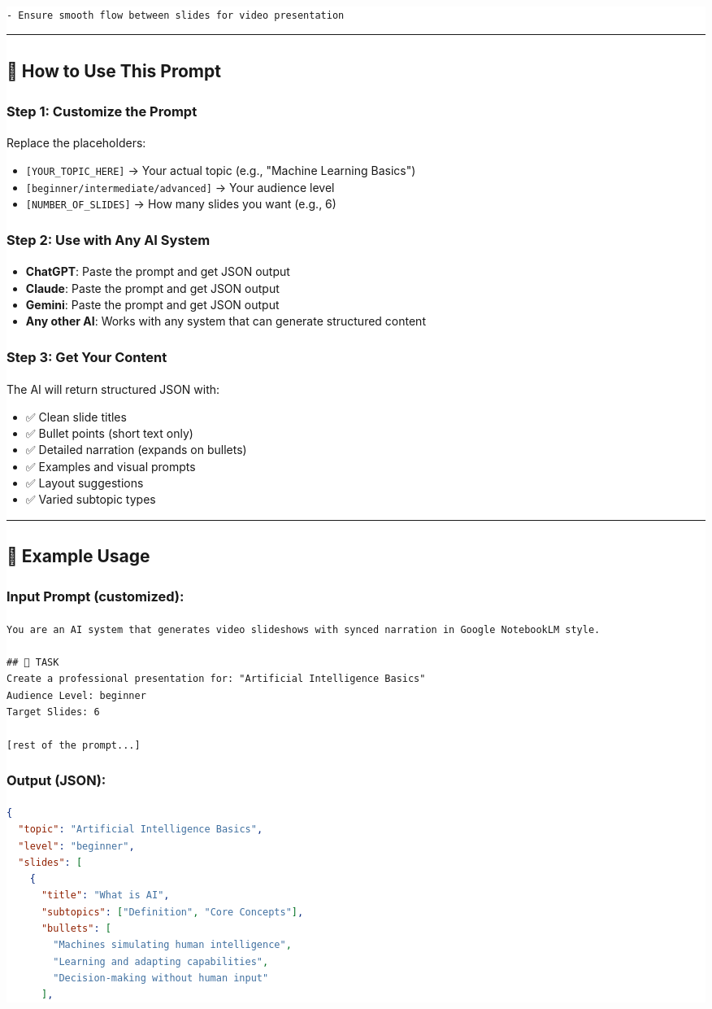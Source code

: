 ```
- Ensure smooth flow between slides for video presentation
```

---

## 🚀 **How to Use This Prompt**

### **Step 1: Customize the Prompt**
Replace the placeholders:
- `[YOUR_TOPIC_HERE]` → Your actual topic (e.g., "Machine Learning Basics")
- `[beginner/intermediate/advanced]` → Your audience level
- `[NUMBER_OF_SLIDES]` → How many slides you want (e.g., 6)

### **Step 2: Use with Any AI System**
- **ChatGPT**: Paste the prompt and get JSON output
- **Claude**: Paste the prompt and get JSON output  
- **Gemini**: Paste the prompt and get JSON output
- **Any other AI**: Works with any system that can generate structured content

### **Step 3: Get Your Content**
The AI will return structured JSON with:
- ✅ Clean slide titles
- ✅ Bullet points (short text only)
- ✅ Detailed narration (expands on bullets)
- ✅ Examples and visual prompts
- ✅ Layout suggestions
- ✅ Varied subtopic types

---

## 📝 **Example Usage**

### **Input Prompt (customized):**
```
You are an AI system that generates video slideshows with synced narration in Google NotebookLM style.

## 🎯 TASK
Create a professional presentation for: "Artificial Intelligence Basics"
Audience Level: beginner
Target Slides: 6

[rest of the prompt...]
```

### **Output (JSON):**
```json
{
  "topic": "Artificial Intelligence Basics",
  "level": "beginner",
  "slides": [
    {
      "title": "What is AI",
      "subtopics": ["Definition", "Core Concepts"],
      "bullets": [
        "Machines simulating human intelligence",
        "Learning and adapting capabilities",
        "Decision-making without human input"
      ],
```